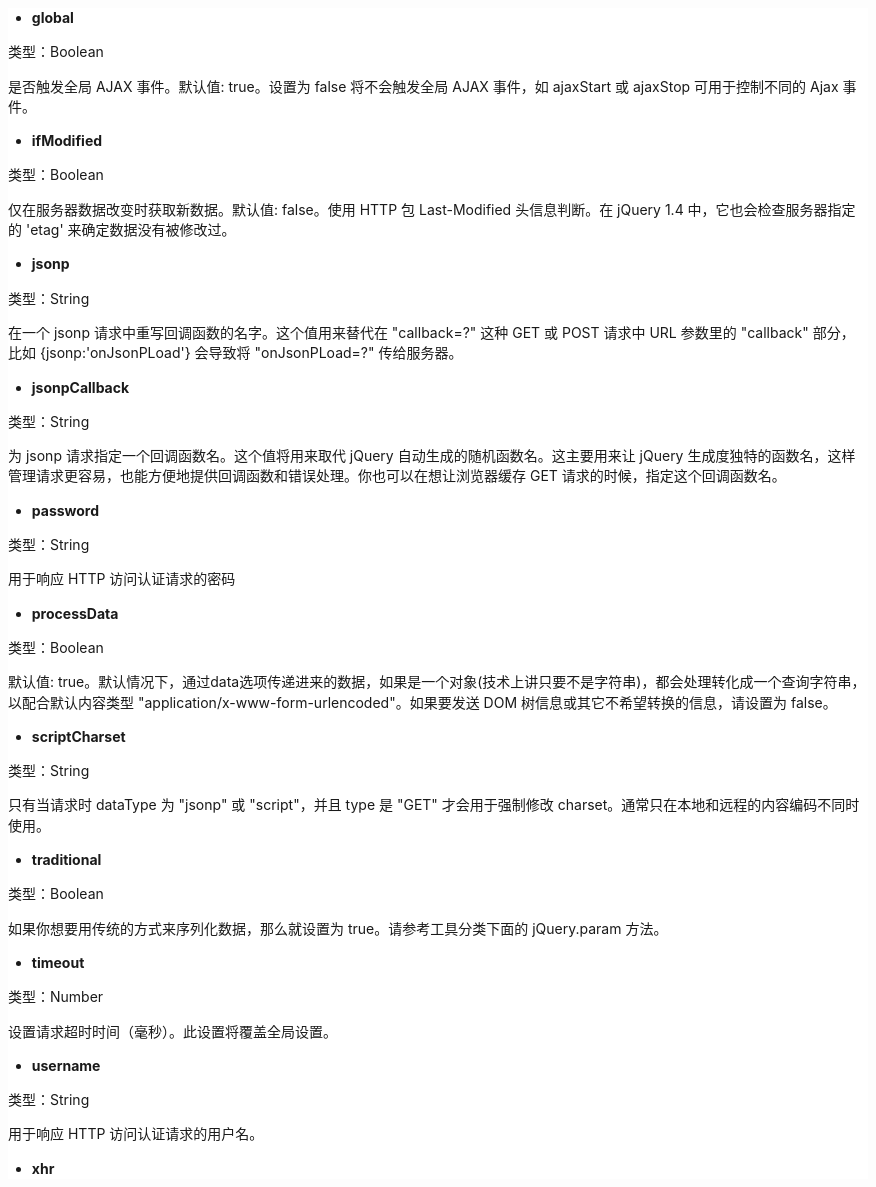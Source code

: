 - **global**

类型：Boolean

是否触发全局 AJAX 事件。默认值: true。设置为 false 将不会触发全局 AJAX 事件，如 ajaxStart 或 ajaxStop 可用于控制不同的 Ajax 事件。

- **ifModified**

类型：Boolean

仅在服务器数据改变时获取新数据。默认值: false。使用 HTTP 包 Last-Modified 头信息判断。在 jQuery 1.4 中，它也会检查服务器指定的 'etag' 来确定数据没有被修改过。

- **jsonp**

类型：String

在一个 jsonp 请求中重写回调函数的名字。这个值用来替代在 "callback=?" 这种 GET 或 POST 请求中 URL 参数里的 "callback" 部分，比如 {jsonp:'onJsonPLoad'} 会导致将 "onJsonPLoad=?" 传给服务器。

- **jsonpCallback**

类型：String

为 jsonp 请求指定一个回调函数名。这个值将用来取代 jQuery 自动生成的随机函数名。这主要用来让 jQuery 生成度独特的函数名，这样管理请求更容易，也能方便地提供回调函数和错误处理。你也可以在想让浏览器缓存 GET 请求的时候，指定这个回调函数名。

- **password**

类型：String

用于响应 HTTP 访问认证请求的密码

- **processData**

类型：Boolean

默认值: true。默认情况下，通过data选项传递进来的数据，如果是一个对象(技术上讲只要不是字符串)，都会处理转化成一个查询字符串，以配合默认内容类型 "application/x-www-form-urlencoded"。如果要发送 DOM 树信息或其它不希望转换的信息，请设置为 false。

- **scriptCharset**

类型：String

只有当请求时 dataType 为 "jsonp" 或 "script"，并且 type 是 "GET" 才会用于强制修改 charset。通常只在本地和远程的内容编码不同时使用。

- **traditional**

类型：Boolean

如果你想要用传统的方式来序列化数据，那么就设置为 true。请参考工具分类下面的 jQuery.param 方法。

- **timeout**

类型：Number

设置请求超时时间（毫秒）。此设置将覆盖全局设置。

- **username**

类型：String

用于响应 HTTP 访问认证请求的用户名。

- **xhr**
